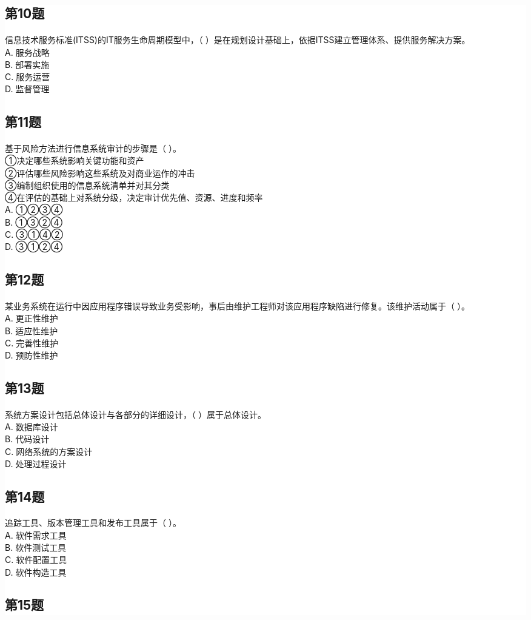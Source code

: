 
## 第10题 ##

信息技术服务标准(ITSS)的IT服务生命周期模型中，（ ）是在规划设计基础上，依据ITSS建立管理体系、提供服务解决方案。  
A. 服务战略  
B. 部署实施  
C. 服务运营  
D. 监督管理  


## 第11题 ##

基于风险方法进行信息系统审计的步骤是（ ）。  
①决定哪些系统影响关键功能和资产  
②评估哪些风险影响这些系统及对商业运作的冲击  
③编制组织使用的信息系统清单并对其分类  
④在评估的基础上对系统分级，决定审计优先值、资源、进度和频率  
A. ①②③④  
B. ①③②④  
C. ③①④②  
D. ③①②④  


## 第12题 ##

某业务系统在运行中因应用程序错误导致业务受影响，事后由维护工程师对该应用程序缺陷进行修复。该维护活动属于（ ）。  
A. 更正性维护  
B. 适应性维护  
C. 完善性维护  
D. 预防性维护  


## 第13题 ##

系统方案设计包括总体设计与各部分的详细设计，（ ）属于总体设计。  
A. 数据库设计  
B. 代码设计  
C. 网络系统的方案设计  
D. 处理过程设计  


## 第14题 ##

追踪工具、版本管理工具和发布工具属于（ ）。  
A. 软件需求工具  
B. 软件测试工具  
C. 软件配置工具  
D. 软件构造工具  


## 第15题 ##
